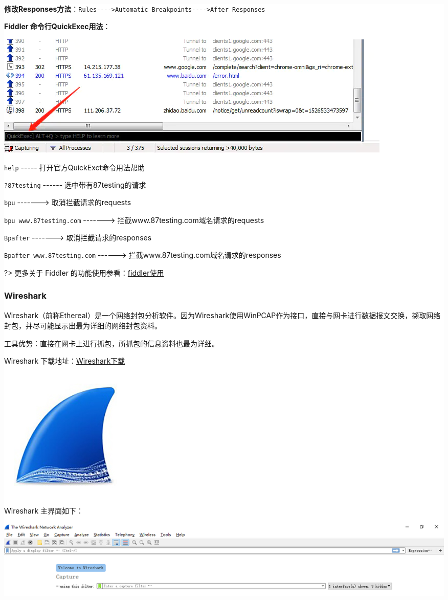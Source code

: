 **修改Responses方法**：`Rules---->Automatic Breakpoints---->After Responses`

**Fiddler 命令行QuickExec用法**：

![17993869-153c3bf913b39de5](image/17993869-153c3bf913b39de5.webp)

`help` ----- 打开官方QuickExct命令用法帮助

`?87testing` ------ 选中带有87testing的请求

`bpu` -------> 取消拦截请求的requests

`bpu www.87testing.com` -------> 拦截www.87testing.com域名请求的requests

`Bpafter` -------> 取消拦截请求的responses

`Bpafter www.87testing.com` ------> 拦截www.87testing.com域名请求的responses

?> 更多关于 Fiddler 的功能使用参看：[fiddler使用](https://www.jianshu.com/p/e810f52fa71e)

### Wireshark

Wireshark（前称Ethereal）是一个网络封包分析软件。因为Wireshark使用WinPCAP作为接口，直接与网卡进行数据报文交换，撷取网络封包，并尽可能显示出最为详细的网络封包资料。

工具优势：直接在网卡上进行抓包，所抓包的信息资料也最为详细。

Wireshark 下载地址：[Wireshark下载](https://www.wireshark.org/download.html)

![140124-5f3385b4978ca](image/140124-5f3385b4978ca.jpg)

Wireshark 主界面如下：

![774327-20181216081023389-2002447427](image/774327-20181216081023389-2002447427.png)
